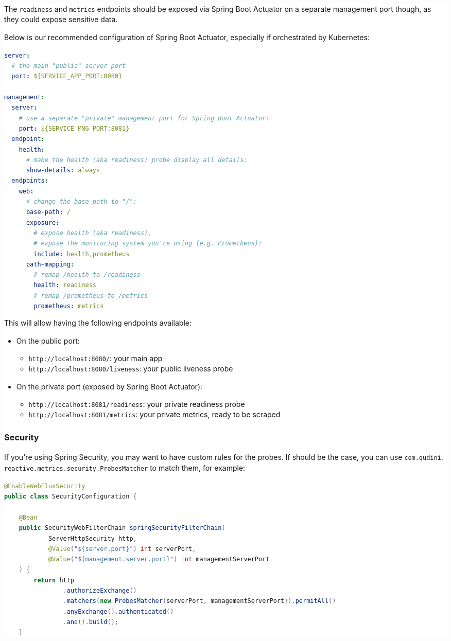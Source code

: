 The `readiness` and `metrics` endpoints should be exposed via Spring Boot Actuator on a separate management port though, as they could expose sensitive data.

Below is our recommended configuration of Spring Boot Actuator, especially if orchestrated by Kubernetes:

```yaml
server:
  # the main "public" server port
  port: ${SERVICE_APP_PORT:8080}

management:
  server:
    # use a separate "private" management port for Spring Boot Actuator:
    port: ${SERVICE_MNG_PORT:8081}
  endpoint:
    health:
      # make the health (aka readiness) probe display all details:
      show-details: always
  endpoints:
    web:
      # change the base path to "/":
      base-path: /
      exposure:
        # expose health (aka readiness),
        # expose the monitoring system you're using (e.g. Prometheus):
        include: health,prometheus
      path-mapping:
        # remap /health to /readiness
        health: readiness
        # remap /prometheus to /metrics
        prometheus: metrics
```

This will allow having the following endpoints available:

- On the public port:

    - `http://localhost:8080/`: your main app
    - `http://localhost:8080/liveness`: your public liveness probe

- On the private port (exposed by Spring Boot Actuator):

    - `http://localhost:8081/readiness`: your private readiness probe
    - `http://localhost:8081/metrics`: your private metrics, ready to be scraped

### Security

If you're using Spring Security, you may want to have custom rules for the probes. If should be the case, you can use `com.qudini.reactive.metrics.security.ProbesMatcher` to match them, for example:

```java
@EnableWebFluxSecurity
public class SecurityConfiguration {

    @Bean
    public SecurityWebFilterChain springSecurityFilterChain(
            ServerHttpSecurity http,
            @Value("${server.port}") int serverPort,
            @Value("${management.server.port}") int managementServerPort
    ) {
        return http
                .authorizeExchange()
                .matchers(new ProbesMatcher(serverPort, managementServerPort)).permitAll()
                .anyExchange().authenticated()
                .and().build();
    }

```